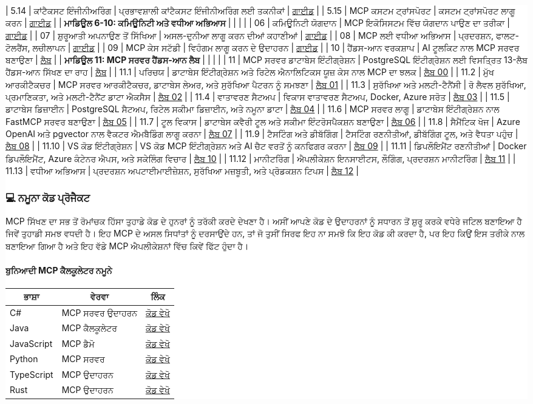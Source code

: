 | 5.14 | ਕਾਂਟੈਕਸਟ ਇੰਜੀਨੀਅਰਿੰਗ | ਪ੍ਰਭਾਵਸ਼ਾਲੀ ਕਾਂਟੈਕਸਟ ਇੰਜੀਨੀਅਰਿੰਗ ਲਈ ਤਕਨੀਕਾਂ | [ਗਾਈਡ](./05-AdvancedTopics/mcp-contextengineering/README.md) |
| 5.15 | MCP ਕਸਟਮ ਟ੍ਰਾਂਸਪੋਰਟ | ਕਸਟਮ ਟ੍ਰਾਂਸਪੋਰਟ ਲਾਗੂ ਕਰਨ | [ਗਾਈਡ](./05-AdvancedTopics/mcp-transport/README.md) |
| **ਮਾਡਿਊਲ 6-10: ਕਮਿਊਨਿਟੀ ਅਤੇ ਵਧੀਆ ਅਭਿਆਸ** | | | |
| 06 | ਕਮਿਊਨਿਟੀ ਯੋਗਦਾਨ | MCP ਇਕੋਸਿਸਟਮ ਵਿੱਚ ਯੋਗਦਾਨ ਪਾਉਣ ਦਾ ਤਰੀਕਾ | [ਗਾਈਡ](./06-CommunityContributions/README.md) |
| 07 | ਸ਼ੁਰੂਆਤੀ ਅਪਨਾਉਣ ਤੋਂ ਸਿੱਖਿਆ | ਅਸਲ-ਦੁਨੀਆ ਲਾਗੂ ਕਰਨ ਦੀਆਂ ਕਹਾਣੀਆਂ | [ਗਾਈਡ](./07-LessonsFromEarlyAdoption/README.md) |
| 08 | MCP ਲਈ ਵਧੀਆ ਅਭਿਆਸ | ਪ੍ਰਦਰਸ਼ਨ, ਫਾਲਟ-ਟੋਲਰੈਂਸ, ਲਚੀਲਾਪਨ | [ਗਾਈਡ](./08-BestPractices/README.md) |
| 09 | MCP ਕੇਸ ਸਟੱਡੀ | ਵਿਹੰਗਮ ਲਾਗੂ ਕਰਨ ਦੇ ਉਦਾਹਰਨ | [ਗਾਈਡ](./09-CaseStudy/README.md) |
| 10 | ਹੈਂਡਸ-ਆਨ ਵਰਕਸ਼ਾਪ | AI ਟੂਲਕਿਟ ਨਾਲ MCP ਸਰਵਰ ਬਣਾਉਣਾ | [ਲੈਬ](./10-StreamliningAIWorkflowsBuildingAnMCPServerWithAIToolkit/README.md) |
| **ਮਾਡਿਊਲ 11: MCP ਸਰਵਰ ਹੈਂਡਸ-ਆਨ ਲੈਬ** | | | |
| 11 | MCP ਸਰਵਰ ਡਾਟਾਬੇਸ ਇੰਟੀਗ੍ਰੇਸ਼ਨ | PostgreSQL ਇੰਟੀਗ੍ਰੇਸ਼ਨ ਲਈ ਵਿਸਤ੍ਰਿਤ 13-ਲੈਬ ਹੈਂਡਸ-ਆਨ ਸਿੱਖਣ ਦਾ ਰਾਹ | [ਲੈਬ](./11-MCPServerHandsOnLabs/README.md) |
| 11.1 | ਪਰਿਚਯ | ਡਾਟਾਬੇਸ ਇੰਟੀਗ੍ਰੇਸ਼ਨ ਅਤੇ ਰਿਟੇਲ ਐਨਾਲਿਟਿਕਸ ਯੂਜ਼ ਕੇਸ ਨਾਲ MCP ਦਾ ਝਲਕ | [ਲੈਬ 00](./11-MCPServerHandsOnLabs/00-Introduction/README.md) |
| 11.2 | ਮੁੱਖ ਆਰਕੀਟੈਕਚਰ | MCP ਸਰਵਰ ਆਰਕੀਟੈਕਚਰ, ਡਾਟਾਬੇਸ ਲੇਅਰ, ਅਤੇ ਸੁਰੱਖਿਆ ਪੈਟਰਨ ਨੂੰ ਸਮਝਣਾ | [ਲੈਬ 01](./11-MCPServerHandsOnLabs/01-Architecture/README.md) |
| 11.3 | ਸੁਰੱਖਿਆ ਅਤੇ ਮਲਟੀ-ਟੈਨੈਂਸੀ | ਰੋ ਲੈਵਲ ਸੁਰੱਖਿਆ, ਪ੍ਰਮਾਣਿਕਤਾ, ਅਤੇ ਮਲਟੀ-ਟੈਨੈਂਟ ਡਾਟਾ ਐਕਸੈਸ | [ਲੈਬ 02](./11-MCPServerHandsOnLabs/02-Security/README.md) |
| 11.4 | ਵਾਤਾਵਰਣ ਸੈਟਅਪ | ਵਿਕਾਸ ਵਾਤਾਵਰਣ ਸੈਟਅਪ, Docker, Azure ਸਰੋਤ | [ਲੈਬ 03](./11-MCPServerHandsOnLabs/03-Setup/README.md) |
| 11.5 | ਡਾਟਾਬੇਸ ਡਿਜ਼ਾਈਨ | PostgreSQL ਸੈਟਅਪ, ਰਿਟੇਲ ਸਕੀਮਾ ਡਿਜ਼ਾਈਨ, ਅਤੇ ਨਮੂਨਾ ਡਾਟਾ | [ਲੈਬ 04](./11-MCPServerHandsOnLabs/04-Database/README.md) |
| 11.6 | MCP ਸਰਵਰ ਲਾਗੂ | ਡਾਟਾਬੇਸ ਇੰਟੀਗ੍ਰੇਸ਼ਨ ਨਾਲ FastMCP ਸਰਵਰ ਬਣਾਉਣਾ | [ਲੈਬ 05](./11-MCPServerHandsOnLabs/05-MCP-Server/README.md) |
| 11.7 | ਟੂਲ ਵਿਕਾਸ | ਡਾਟਾਬੇਸ ਕਵੈਰੀ ਟੂਲ ਅਤੇ ਸਕੀਮਾ ਇੰਟਰੋਸਪੈਕਸ਼ਨ ਬਣਾਉਣਾ | [ਲੈਬ 06](./11-MCPServerHandsOnLabs/06-Tools/README.md) |
| 11.8 | ਸੈਮੈਂਟਿਕ ਖੋਜ | Azure OpenAI ਅਤੇ pgvector ਨਾਲ ਵੈਕਟਰ ਐਮਬੈਡਿੰਗ ਲਾਗੂ ਕਰਨਾ | [ਲੈਬ 07](./11-MCPServerHandsOnLabs/07-Semantic-Search/README.md) |
| 11.9 | ਟੈਸਟਿੰਗ ਅਤੇ ਡੀਬੱਗਿੰਗ | ਟੈਸਟਿੰਗ ਰਣਨੀਤੀਆਂ, ਡੀਬੱਗਿੰਗ ਟੂਲ, ਅਤੇ ਵੈਧਤਾ ਪਹੁੰਚ | [ਲੈਬ 08](./11-MCPServerHandsOnLabs/08-Testing/README.md) |
| 11.10 | VS ਕੋਡ ਇੰਟੀਗ੍ਰੇਸ਼ਨ | VS ਕੋਡ MCP ਇੰਟੀਗ੍ਰੇਸ਼ਨ ਅਤੇ AI ਚੈਟ ਵਰਤੋਂ ਨੂੰ ਕਨਫਿਗਰ ਕਰਨਾ | [ਲੈਬ 09](./11-MCPServerHandsOnLabs/09-VS-Code/README.md) |
| 11.11 | ਡਿਪਲੌਇਮੈਂਟ ਰਣਨੀਤੀਆਂ | Docker ਡਿਪਲੌਇਮੈਂਟ, Azure ਕੰਟੇਨਰ ਐਪਸ, ਅਤੇ ਸਕੇਲਿੰਗ ਵਿਚਾਰ | [ਲੈਬ 10](./11-MCPServerHandsOnLabs/10-Deployment/README.md) |
| 11.12 | ਮਾਨੀਟਰਿੰਗ | ਐਪਲੀਕੇਸ਼ਨ ਇਨਸਾਈਟਸ, ਲੌਗਿੰਗ, ਪ੍ਰਦਰਸ਼ਨ ਮਾਨੀਟਰਿੰਗ | [ਲੈਬ 11](./11-MCPServerHandsOnLabs/11-Monitoring/README.md) |
| 11.13 | ਵਧੀਆ ਅਭਿਆਸ | ਪ੍ਰਦਰਸ਼ਨ ਅਪਟਾਈਮਾਈਜ਼ੇਸ਼ਨ, ਸੁਰੱਖਿਆ ਮਜ਼ਬੂਤੀ, ਅਤੇ ਪ੍ਰੋਡਕਸ਼ਨ ਟਿਪਸ | [ਲੈਬ 12](./11-MCPServerHandsOnLabs/12-Best-Practices/README.md) |

### 💻 ਨਮੂਨਾ ਕੋਡ ਪ੍ਰੋਜੈਕਟ

MCP ਸਿੱਖਣ ਦਾ ਸਭ ਤੋਂ ਰੋਮਾਂਚਕ ਹਿੱਸਾ ਤੁਹਾਡੇ ਕੋਡ ਦੇ ਹੁਨਰਾਂ ਨੂੰ ਤਰੱਕੀ ਕਰਦੇ ਦੇਖਣਾ ਹੈ। ਅਸੀਂ ਆਪਣੇ ਕੋਡ ਦੇ ਉਦਾਹਰਨਾਂ ਨੂੰ ਸਧਾਰਨ ਤੋਂ ਸ਼ੁਰੂ ਕਰਕੇ ਵਧੇਰੇ ਜਟਿਲ ਬਣਾਇਆ ਹੈ ਜਿਵੇਂ ਤੁਹਾਡੀ ਸਮਝ ਵਧਦੀ ਹੈ। ਇਹ MCP ਦੇ ਅਸਲ ਸਿਧਾਂਤਾਂ ਨੂੰ ਦਰਸਾਉਂਦੇ ਹਨ, ਤਾਂ ਜੋ ਤੁਸੀਂ ਸਿਰਫ ਇਹ ਨਾ ਸਮਝੋ ਕਿ ਇਹ ਕੋਡ ਕੀ ਕਰਦਾ ਹੈ, ਪਰ ਇਹ ਕਿਉਂ ਇਸ ਤਰੀਕੇ ਨਾਲ ਬਣਾਇਆ ਗਿਆ ਹੈ ਅਤੇ ਇਹ ਵੱਡੇ MCP ਐਪਲੀਕੇਸ਼ਨਾਂ ਵਿੱਚ ਕਿਵੇਂ ਫਿੱਟ ਹੁੰਦਾ ਹੈ।

#### ਬੁਨਿਆਦੀ MCP ਕੈਲਕੂਲੇਟਰ ਨਮੂਨੇ

| ਭਾਸ਼ਾ | ਵੇਰਵਾ | ਲਿੰਕ |
|----------|-------------|------|
| C# | MCP ਸਰਵਰ ਉਦਾਹਰਨ | [ਕੋਡ ਵੇਖੋ](./03-GettingStarted/samples/csharp/README.md) |
| Java | MCP ਕੈਲਕੂਲੇਟਰ | [ਕੋਡ ਵੇਖੋ](./03-GettingStarted/samples/java/calculator/README.md) |
| JavaScript | MCP ਡੈਮੋ | [ਕੋਡ ਵੇਖੋ](./03-GettingStarted/samples/javascript/README.md) |
| Python | MCP ਸਰਵਰ | [ਕੋਡ ਵੇਖੋ](../../03-GettingStarted/samples/python/mcp_calculator_server.py) |
| TypeScript | MCP ਉਦਾਹਰਨ | [ਕੋਡ ਵੇਖੋ](./03-GettingStarted/samples/typescript/README.md) |
| Rust | MCP ਉਦਾਹਰਨ | [ਕੋਡ ਵੇਖੋ](./03-GettingStarted/samples/rust/README.md) |
